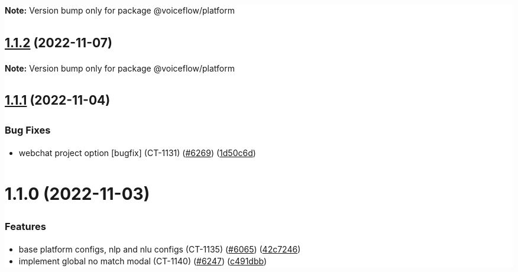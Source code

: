 **Note:** Version bump only for package @voiceflow/platform

## [1.1.2](https://github.com/voiceflow/creator-app/compare/@voiceflow/platform@1.1.1...@voiceflow/platform@1.1.2) (2022-11-07)

**Note:** Version bump only for package @voiceflow/platform

## [1.1.1](https://github.com/voiceflow/creator-app/compare/@voiceflow/platform@1.1.0...@voiceflow/platform@1.1.1) (2022-11-04)

### Bug Fixes

* webchat project option [bugfix] (CT-1131) ([#6269](https://github.com/voiceflow/creator-app/issues/6269)) ([1d50c6d](https://github.com/voiceflow/creator-app/commit/1d50c6db471d8e33c52b98c2cea0daf19dd2cc1e))

# 1.1.0 (2022-11-03)

### Features

* base platform configs, nlp and nlu configs (CT-1135) ([#6065](https://github.com/voiceflow/creator-app/issues/6065)) ([42c7246](https://github.com/voiceflow/creator-app/commit/42c72463c268e64a0900ae0f3f66a575ce9b3cb4))
* implement global no match modal (CT-1140) ([#6247](https://github.com/voiceflow/creator-app/issues/6247)) ([c491dbb](https://github.com/voiceflow/creator-app/commit/c491dbb79aaf88f8ce52489dbd8ed359c0a934f1))

